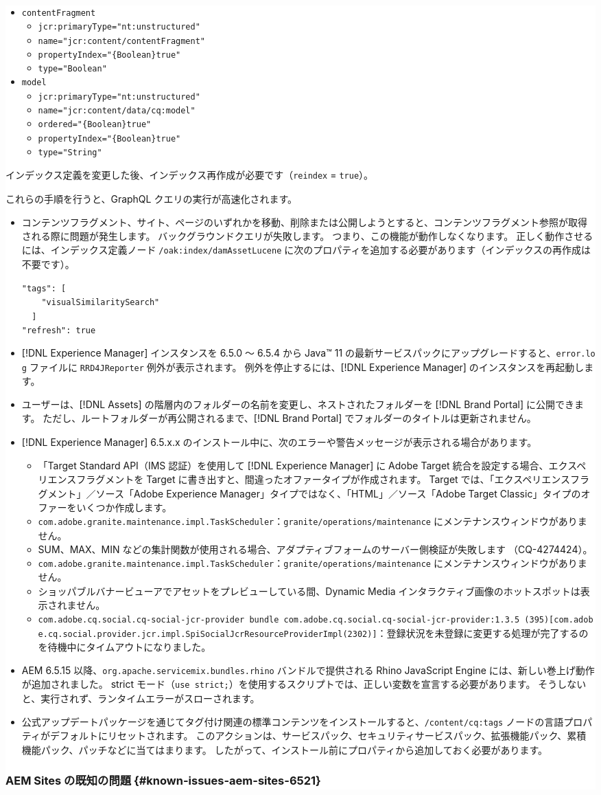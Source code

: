    * `contentFragment`
      * `jcr:primaryType="nt:unstructured"`
      * `name="jcr:content/contentFragment"`
      * `propertyIndex="{Boolean}true"`
      * `type="Boolean"`
   * `model`
      * `jcr:primaryType="nt:unstructured"`
      * `name="jcr:content/data/cq:model"`
      * `ordered="{Boolean}true"`
      * `propertyIndex="{Boolean}true"`
      * `type="String"`

  インデックス定義を変更した後、インデックス再作成が必要です（`reindex` = `true`）。

  これらの手順を行うと、GraphQL クエリの実行が高速化されます。

* コンテンツフラグメント、サイト、ページのいずれかを移動、削除または公開しようとすると、コンテンツフラグメント参照が取得される際に問題が発生します。 バックグラウンドクエリが失敗します。 つまり、この機能が動作しなくなります。
正しく動作させるには、インデックス定義ノード `/oak:index/damAssetLucene` に次のプロパティを追加する必要があります（インデックスの再作成は不要です）。

  ```xml
  "tags": [
      "visualSimilaritySearch"
    ]
  "refresh": true
  ```

* [!DNL Experience Manager] インスタンスを 6.5.0 ～ 6.5.4 から Java™ 11 の最新サービスパックにアップグレードすると、`error.log` ファイルに `RRD4JReporter` 例外が表示されます。 例外を停止するには、[!DNL Experience Manager] のインスタンスを再起動します。 

* ユーザーは、[!DNL Assets] の階層内のフォルダーの名前を変更し、ネストされたフォルダーを [!DNL Brand Portal] に公開できます。 ただし、ルートフォルダーが再公開されるまで、[!DNL Brand Portal] でフォルダーのタイトルは更新されません。

* [!DNL Experience Manager] 6.5.x.x のインストール中に、次のエラーや警告メッセージが表示される場合があります。
   * 「Target Standard API（IMS 認証）を使用して [!DNL Experience Manager] に Adobe Target 統合を設定する場合、エクスペリエンスフラグメントを Target に書き出すと、間違ったオファータイプが作成されます。 Target では、「エクスペリエンスフラグメント」／ソース「Adobe Experience Manager」タイプではなく、「HTML」／ソース「Adobe Target Classic」タイプのオファーをいくつか作成します。
   * `com.adobe.granite.maintenance.impl.TaskScheduler`：`granite/operations/maintenance` にメンテナンスウィンドウがありません。
   * SUM、MAX、MIN などの集計関数が使用される場合、アダプティブフォームのサーバー側検証が失敗します （CQ-4274424）。
   * `com.adobe.granite.maintenance.impl.TaskScheduler`：`granite/operations/maintenance` にメンテナンスウィンドウがありません。
   * ショッパブルバナービューアでアセットをプレビューしている間、Dynamic Media インタラクティブ画像のホットスポットは表示されません。
   * `com.adobe.cq.social.cq-social-jcr-provider bundle com.adobe.cq.social.cq-social-jcr-provider:1.3.5 (395)[com.adobe.cq.social.provider.jcr.impl.SpiSocialJcrResourceProviderImpl(2302)]`：登録状況を未登録に変更する処理が完了するのを待機中にタイムアウトになりました。

* AEM 6.5.15 以降、```org.apache.servicemix.bundles.rhino``` バンドルで提供される Rhino JavaScript Engine には、新しい巻上げ動作が追加されました。 strict モード（```use strict;```）を使用するスクリプトでは、正しい変数を宣言する必要があります。 そうしないと、実行されず、ランタイムエラーがスローされます。

* 公式アップデートパッケージを通じてタグ付け関連の標準コンテンツをインストールすると、`/content/cq:tags` ノードの言語プロパティがデフォルトにリセットされます。 このアクションは、サービスパック、セキュリティサービスパック、拡張機能パック、累積機能パック、パッチなどに当てはまります。 したがって、インストール前にプロパティから追加しておく必要があります。

### AEM Sites の既知の問題 {#known-issues-aem-sites-6521}
